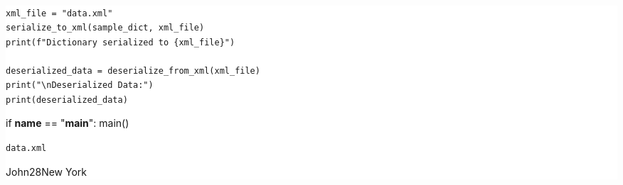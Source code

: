     xml_file = "data.xml"
    serialize_to_xml(sample_dict, xml_file)
    print(f"Dictionary serialized to {xml_file}")

    deserialized_data = deserialize_from_xml(xml_file)
    print("\nDeserialized Data:")
    print(deserialized_data)

if __name__ == "__main__":
    main()

    data.xml
<data><name>John</name><age>28</age><city>New York</city></data>
